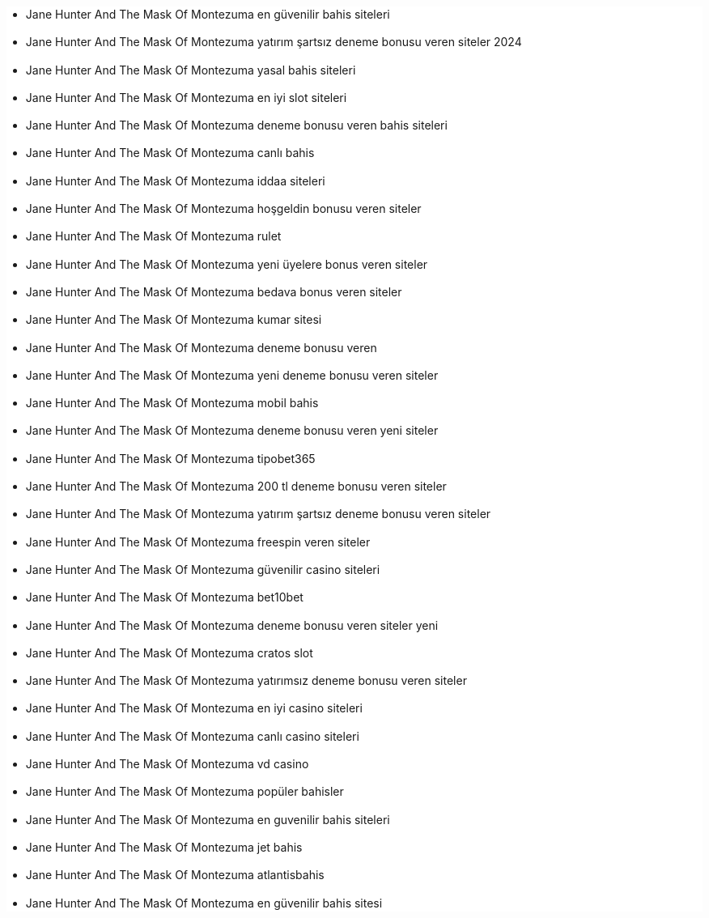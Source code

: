 - Jane Hunter And The Mask Of Montezuma en güvenilir bahis siteleri

- Jane Hunter And The Mask Of Montezuma yatırım şartsız deneme bonusu veren siteler 2024

- Jane Hunter And The Mask Of Montezuma yasal bahis siteleri

- Jane Hunter And The Mask Of Montezuma en iyi slot siteleri

- Jane Hunter And The Mask Of Montezuma deneme bonusu veren bahis siteleri

- Jane Hunter And The Mask Of Montezuma canlı bahis

- Jane Hunter And The Mask Of Montezuma iddaa siteleri

- Jane Hunter And The Mask Of Montezuma hoşgeldin bonusu veren siteler

- Jane Hunter And The Mask Of Montezuma rulet

- Jane Hunter And The Mask Of Montezuma yeni üyelere bonus veren siteler

- Jane Hunter And The Mask Of Montezuma bedava bonus veren siteler

- Jane Hunter And The Mask Of Montezuma kumar sitesi

- Jane Hunter And The Mask Of Montezuma deneme bonusu veren

- Jane Hunter And The Mask Of Montezuma yeni deneme bonusu veren siteler

- Jane Hunter And The Mask Of Montezuma mobil bahis

- Jane Hunter And The Mask Of Montezuma deneme bonusu veren yeni siteler

- Jane Hunter And The Mask Of Montezuma tipobet365

- Jane Hunter And The Mask Of Montezuma 200 tl deneme bonusu veren siteler

- Jane Hunter And The Mask Of Montezuma yatırım şartsız deneme bonusu veren siteler

- Jane Hunter And The Mask Of Montezuma freespin veren siteler

- Jane Hunter And The Mask Of Montezuma güvenilir casino siteleri

- Jane Hunter And The Mask Of Montezuma bet10bet

- Jane Hunter And The Mask Of Montezuma deneme bonusu veren siteler yeni

- Jane Hunter And The Mask Of Montezuma cratos slot

- Jane Hunter And The Mask Of Montezuma yatırımsız deneme bonusu veren siteler

- Jane Hunter And The Mask Of Montezuma en iyi casino siteleri

- Jane Hunter And The Mask Of Montezuma canlı casino siteleri

- Jane Hunter And The Mask Of Montezuma vd casino

- Jane Hunter And The Mask Of Montezuma popüler bahisler

- Jane Hunter And The Mask Of Montezuma en guvenilir bahis siteleri

- Jane Hunter And The Mask Of Montezuma jet bahis

- Jane Hunter And The Mask Of Montezuma atlantisbahis

- Jane Hunter And The Mask Of Montezuma en güvenilir bahis sitesi
